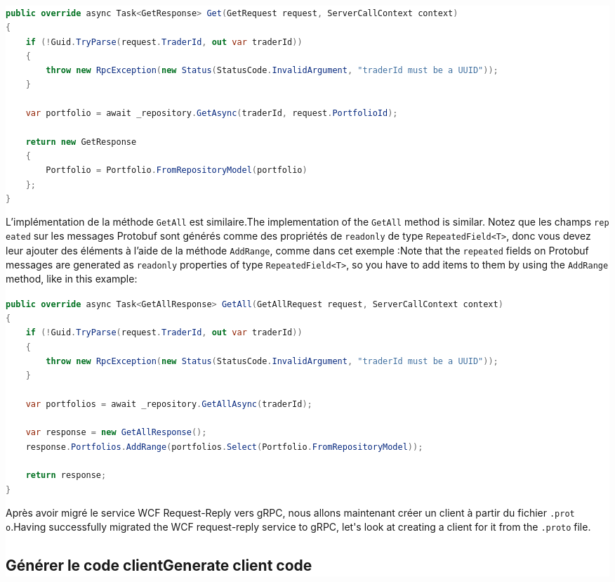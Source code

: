 ```csharp
public override async Task<GetResponse> Get(GetRequest request, ServerCallContext context)
{
    if (!Guid.TryParse(request.TraderId, out var traderId))
    {
        throw new RpcException(new Status(StatusCode.InvalidArgument, "traderId must be a UUID"));
    }

    var portfolio = await _repository.GetAsync(traderId, request.PortfolioId);

    return new GetResponse
    {
        Portfolio = Portfolio.FromRepositoryModel(portfolio)
    };
}

```

<span data-ttu-id="214ae-186">L’implémentation de la méthode `GetAll` est similaire.</span><span class="sxs-lookup"><span data-stu-id="214ae-186">The implementation of the `GetAll` method is similar.</span></span> <span data-ttu-id="214ae-187">Notez que les champs `repeated` sur les messages Protobuf sont générés comme des propriétés de `readonly` de type `RepeatedField<T>`, donc vous devez leur ajouter des éléments à l’aide de la méthode `AddRange`, comme dans cet exemple :</span><span class="sxs-lookup"><span data-stu-id="214ae-187">Note that the `repeated` fields on Protobuf messages are generated as `readonly` properties of type `RepeatedField<T>`, so you have to add items to them by using the `AddRange` method, like in this example:</span></span>

```csharp
public override async Task<GetAllResponse> GetAll(GetAllRequest request, ServerCallContext context)
{
    if (!Guid.TryParse(request.TraderId, out var traderId))
    {
        throw new RpcException(new Status(StatusCode.InvalidArgument, "traderId must be a UUID"));
    }

    var portfolios = await _repository.GetAllAsync(traderId);

    var response = new GetAllResponse();
    response.Portfolios.AddRange(portfolios.Select(Portfolio.FromRepositoryModel));

    return response;
}
```

<span data-ttu-id="214ae-188">Après avoir migré le service WCF Request-Reply vers gRPC, nous allons maintenant créer un client à partir du fichier `.proto`.</span><span class="sxs-lookup"><span data-stu-id="214ae-188">Having successfully migrated the WCF request-reply service to gRPC, let's look at creating a client for it from the `.proto` file.</span></span>

## <a name="generate-client-code"></a><span data-ttu-id="214ae-189">Générer le code client</span><span class="sxs-lookup"><span data-stu-id="214ae-189">Generate client code</span></span>
